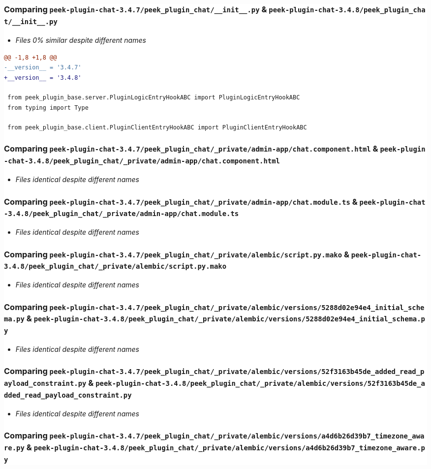 ### Comparing `peek-plugin-chat-3.4.7/peek_plugin_chat/__init__.py` & `peek-plugin-chat-3.4.8/peek_plugin_chat/__init__.py`

 * *Files 0% similar despite different names*

```diff
@@ -1,8 +1,8 @@
-__version__ = '3.4.7'
+__version__ = '3.4.8'
 
 from peek_plugin_base.server.PluginLogicEntryHookABC import PluginLogicEntryHookABC
 from typing import Type
 
 from peek_plugin_base.client.PluginClientEntryHookABC import PluginClientEntryHookABC
```

### Comparing `peek-plugin-chat-3.4.7/peek_plugin_chat/_private/admin-app/chat.component.html` & `peek-plugin-chat-3.4.8/peek_plugin_chat/_private/admin-app/chat.component.html`

 * *Files identical despite different names*

### Comparing `peek-plugin-chat-3.4.7/peek_plugin_chat/_private/admin-app/chat.module.ts` & `peek-plugin-chat-3.4.8/peek_plugin_chat/_private/admin-app/chat.module.ts`

 * *Files identical despite different names*

### Comparing `peek-plugin-chat-3.4.7/peek_plugin_chat/_private/alembic/script.py.mako` & `peek-plugin-chat-3.4.8/peek_plugin_chat/_private/alembic/script.py.mako`

 * *Files identical despite different names*

### Comparing `peek-plugin-chat-3.4.7/peek_plugin_chat/_private/alembic/versions/5288d02e94e4_initial_schema.py` & `peek-plugin-chat-3.4.8/peek_plugin_chat/_private/alembic/versions/5288d02e94e4_initial_schema.py`

 * *Files identical despite different names*

### Comparing `peek-plugin-chat-3.4.7/peek_plugin_chat/_private/alembic/versions/52f3163b45de_added_read_payload_constraint.py` & `peek-plugin-chat-3.4.8/peek_plugin_chat/_private/alembic/versions/52f3163b45de_added_read_payload_constraint.py`

 * *Files identical despite different names*

### Comparing `peek-plugin-chat-3.4.7/peek_plugin_chat/_private/alembic/versions/a4d6b26d39b7_timezone_aware.py` & `peek-plugin-chat-3.4.8/peek_plugin_chat/_private/alembic/versions/a4d6b26d39b7_timezone_aware.py`
